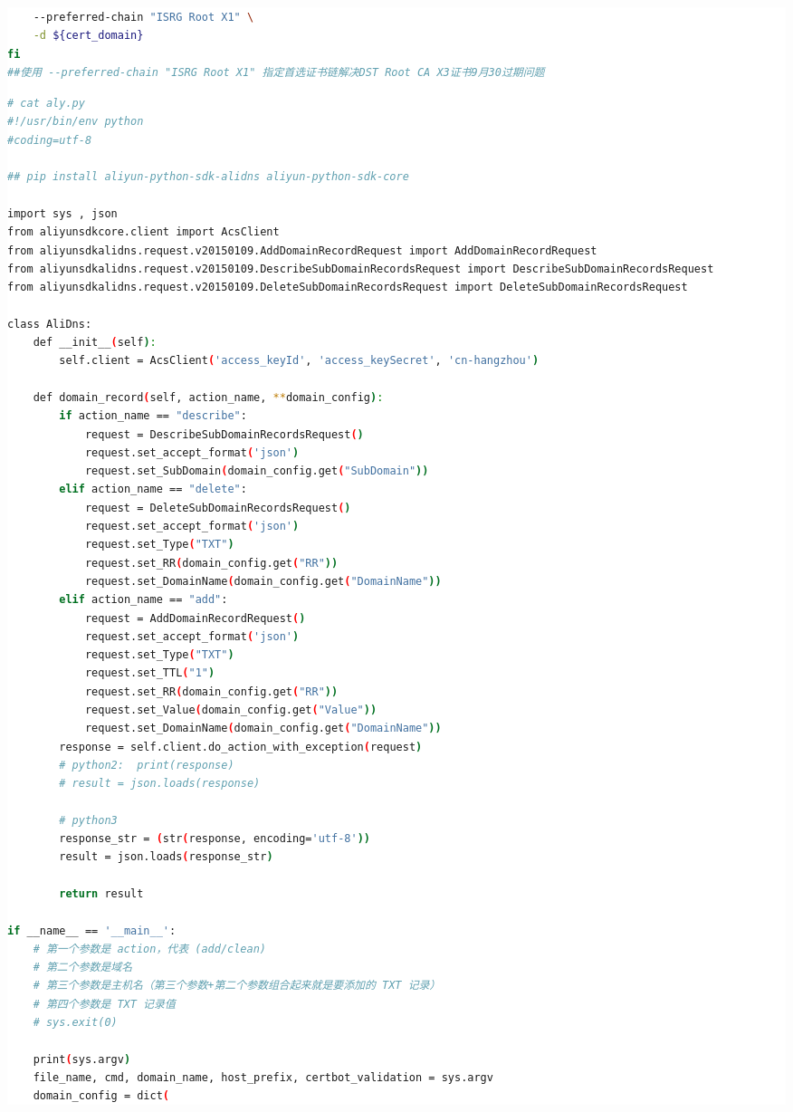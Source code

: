 ```bash
    --preferred-chain "ISRG Root X1" \
    -d ${cert_domain}
fi
##使用 --preferred-chain "ISRG Root X1" 指定首选证书链解决DST Root CA X3证书9月30过期问题
```

```bash
# cat aly.py 
#!/usr/bin/env python
#coding=utf-8

## pip install aliyun-python-sdk-alidns aliyun-python-sdk-core

import sys , json
from aliyunsdkcore.client import AcsClient
from aliyunsdkalidns.request.v20150109.AddDomainRecordRequest import AddDomainRecordRequest
from aliyunsdkalidns.request.v20150109.DescribeSubDomainRecordsRequest import DescribeSubDomainRecordsRequest
from aliyunsdkalidns.request.v20150109.DeleteSubDomainRecordsRequest import DeleteSubDomainRecordsRequest

class AliDns:
    def __init__(self):
        self.client = AcsClient('access_keyId', 'access_keySecret', 'cn-hangzhou')

    def domain_record(self, action_name, **domain_config):
        if action_name == "describe":
            request = DescribeSubDomainRecordsRequest()
            request.set_accept_format('json')
            request.set_SubDomain(domain_config.get("SubDomain"))
        elif action_name == "delete":
            request = DeleteSubDomainRecordsRequest()
            request.set_accept_format('json')
            request.set_Type("TXT")
            request.set_RR(domain_config.get("RR"))
            request.set_DomainName(domain_config.get("DomainName"))
        elif action_name == "add":
            request = AddDomainRecordRequest()
            request.set_accept_format('json')
            request.set_Type("TXT")
            request.set_TTL("1")
            request.set_RR(domain_config.get("RR"))
            request.set_Value(domain_config.get("Value"))
            request.set_DomainName(domain_config.get("DomainName"))
        response = self.client.do_action_with_exception(request)
        # python2:  print(response)
        # result = json.loads(response)
        
        # python3
        response_str = (str(response, encoding='utf-8'))
        result = json.loads(response_str)

        return result

if __name__ == '__main__':
    # 第一个参数是 action，代表 (add/clean)
    # 第二个参数是域名
    # 第三个参数是主机名（第三个参数+第二个参数组合起来就是要添加的 TXT 记录）
    # 第四个参数是 TXT 记录值
    # sys.exit(0)

    print(sys.argv)
    file_name, cmd, domain_name, host_prefix, certbot_validation = sys.argv
    domain_config = dict(
```